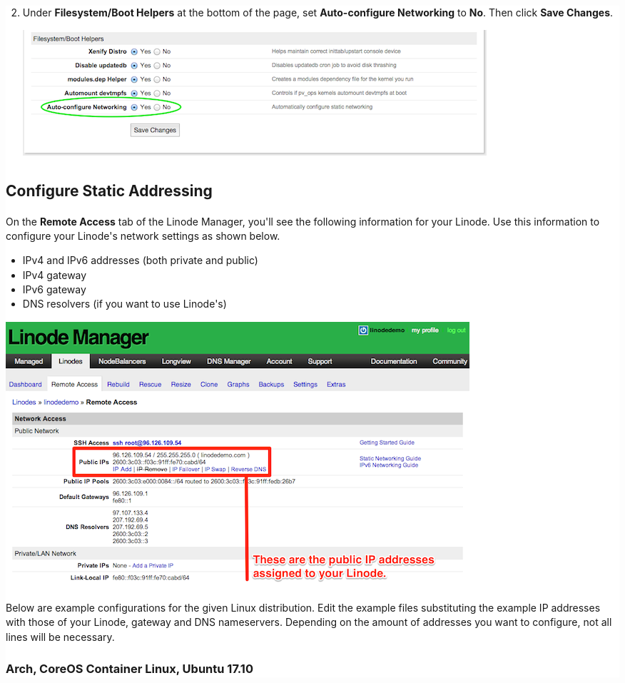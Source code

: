 2.  Under **Filesystem/Boot Helpers**  at the bottom of the page,  set **Auto-configure Networking** to **No**. Then click **Save Changes**.

    [![Linode Manager: Dashboard > Configuration Profile > Edit](/content/assets/network-helper-hilighted_small.png)](/content/assets/network-helper-hilighted.png)


## Configure Static Addressing

On the **Remote Access** tab of the Linode Manager, you'll see the following information for your Linode. Use this information to configure your Linode's network settings as shown below.

*   IPv4 and IPv6 addresses (both private and public)
*   IPv4 gateway
*   IPv6 gateway
*   DNS resolvers (if you want to use Linode's)

[![Linode Manager / Remote Access](/content/assets/1711-remote_access_ips_small.png)](/content/assets/1710-remote_access_ips.png)

Below are example configurations for the given Linux distribution. Edit the example files substituting the example IP addresses with those of your Linode, gateway and DNS nameservers. Depending on the amount of addresses you want to configure, not all lines will be necessary.


### Arch, CoreOS Container Linux, Ubuntu 17.10
